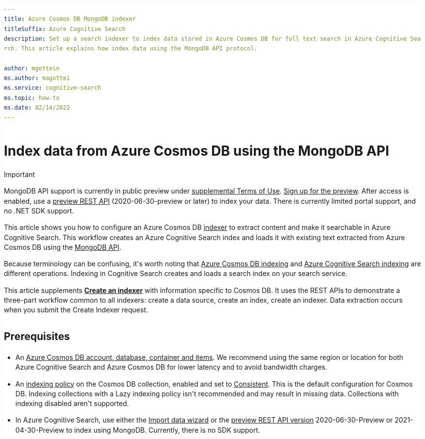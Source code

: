 ```yaml
---
title: Azure Cosmos DB MongoDB indexer
titleSuffix: Azure Cognitive Search
description: Set up a search indexer to index data stored in Azure Cosmos DB for full text search in Azure Cognitive Search. This article explains how index data using the MongoDB API protocol.

author: mgottein 
ms.author: magottei
ms.service: cognitive-search
ms.topic: how-to
ms.date: 02/14/2022
---
```


# Index data from Azure Cosmos DB using the MongoDB API

> [!IMPORTANT] 
> MongoDB API support is currently in public preview under [supplemental Terms of Use](https://azure.microsoft.com/support/legal/preview-supplemental-terms/). [Sign up for the preview](https://aka.ms/azure-cognitive-search/indexer-preview). After access is enabled, use a [preview REST API](search-api-preview.md) (2020-06-30-preview or later) to index your data. There is currently limited portal support, and no .NET SDK support.

This article shows you how to configure an Azure Cosmos DB [indexer](search-indexer-overview.md) to extract content and make it searchable in Azure Cognitive Search. This workflow creates an Azure Cognitive Search index and loads it with existing text extracted from Azure Cosmos DB using the [MongoDB API](../cosmos-db/choose-api.md#api-for-mongodb).

Because terminology can be confusing, it's worth noting that [Azure Cosmos DB indexing](../cosmos-db/index-overview.md) and [Azure Cognitive Search indexing](search-what-is-an-index.md) are different operations. Indexing in Cognitive Search creates and loads a search index on your search service.

This article supplements [**Create an indexer**](search-howto-create-indexers.md) with information specific to Cosmos DB. It uses the REST APIs to demonstrate a three-part workflow common to all indexers: create a data source, create an index, create an indexer. Data extraction occurs when you submit the Create Indexer request.

## Prerequisites

+ An [Azure Cosmos DB account, database, container and items](../cosmos-db/sql/create-cosmosdb-resources-portal.md). We recommend using the same region or location for both Azure Cognitive Search and Azure Cosmos DB for lower latency and to avoid bandwidth charges.

+ An [indexing policy](../cosmos-db/index-policy.md) on the Cosmos DB collection, enabled and set to [Consistent](../cosmos-db/index-policy.md#indexing-mode). This is the default configuration for Cosmos DB. Indexing collections with a Lazy indexing policy isn't recommended and may result in missing data. Collections with indexing disabled aren't supported.

+ In Azure Cognitive Search, use either the [Import data wizard](search-import-data-portal.md) or the [preview REST API version](search-api-preview.md) 2020-06-30-Preview or 2021-04-30-Preview to index using MongoDB. Currently, there is no SDK support.

